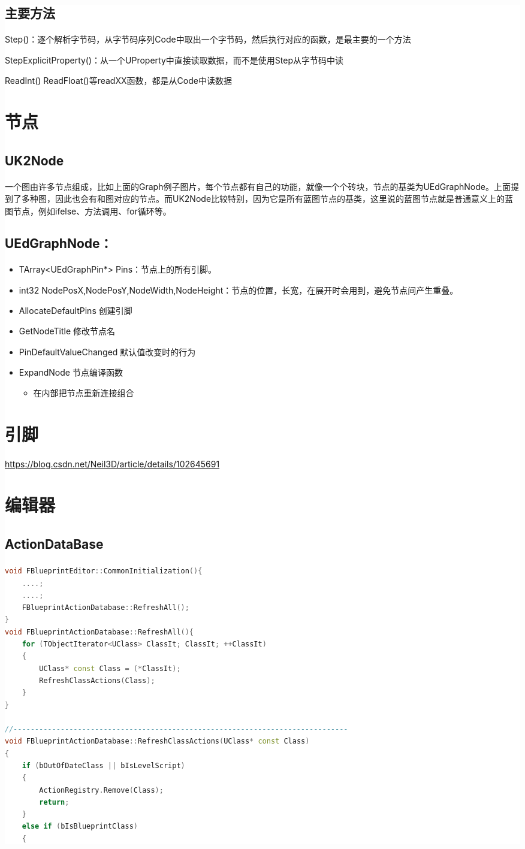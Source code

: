 ## 主要方法

Step()：逐个解析字节码，从字节码序列Code中取出一个字节码，然后执行对应的函数，是最主要的一个方法

StepExplicitProperty()：从一个UProperty中直接读取数据，而不是使用Step从字节码中读

ReadInt() ReadFloat()等readXX函数，都是从Code中读数据

# 节点

## UK2Node

一个图由许多节点组成，比如上面的Graph例子图片，每个节点都有自己的功能，就像一个个砖块，节点的基类为UEdGraphNode。上面提到了多种图，因此也会有和图对应的节点。而UK2Node比较特别，因为它是所有蓝图节点的基类，这里说的蓝图节点就是普通意义上的蓝图节点，例如ifelse、方法调用、for循环等。

## **UEdGraphNode：**

-   TArray<UEdGraphPin*> Pins：节点上的所有引脚。
    
-   int32 NodePosX,NodePosY,NodeWidth,NodeHeight：节点的位置，长宽，在展开时会用到，避免节点间产生重叠。
    
-   AllocateDefaultPins 创建引脚
    
-   GetNodeTitle 修改节点名
    
-   PinDefaultValueChanged 默认值改变时的行为
    
-   ExpandNode 节点编译函数
    
    -   在内部把节点重新连接组合

# 引脚

https://blog.csdn.net/Neil3D/article/details/102645691

# 编辑器

## ActionDataBase

```c++
void FBlueprintEditor::CommonInitialization(){
    ....;
    ....;
    FBlueprintActionDatabase::RefreshAll();
}
void FBlueprintActionDatabase::RefreshAll(){
    for (TObjectIterator<UClass> ClassIt; ClassIt; ++ClassIt)
    {
        UClass* const Class = (*ClassIt);
        RefreshClassActions(Class);
    }
}

//------------------------------------------------------------------------------
void FBlueprintActionDatabase::RefreshClassActions(UClass* const Class)
{
	if (bOutOfDateClass || bIsLevelScript)
	{
		ActionRegistry.Remove(Class);
		return;
	}
	else if (bIsBlueprintClass)
	{
```